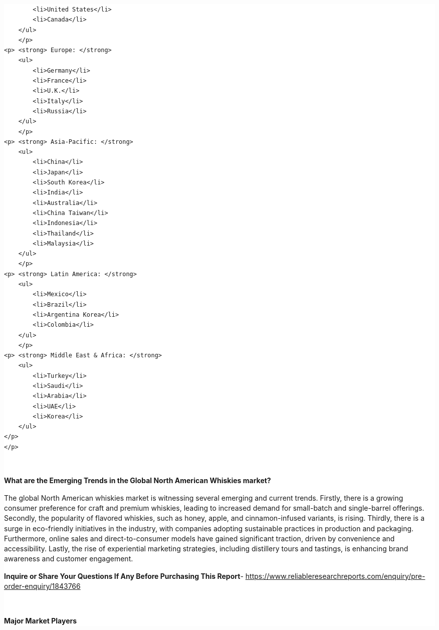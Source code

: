             <li>United States</li>
            <li>Canada</li>
        </ul>
        </p> 
    <p> <strong> Europe: </strong>
        <ul>
            <li>Germany</li>
            <li>France</li>
            <li>U.K.</li>
            <li>Italy</li>
            <li>Russia</li>
        </ul>
        </p> 
    <p> <strong> Asia-Pacific: </strong>
        <ul>
            <li>China</li>
            <li>Japan</li>
            <li>South Korea</li>
            <li>India</li>
            <li>Australia</li>
            <li>China Taiwan</li>
            <li>Indonesia</li>
            <li>Thailand</li>
            <li>Malaysia</li>
        </ul>
        </p> 
    <p> <strong> Latin America: </strong>
        <ul>
            <li>Mexico</li>
            <li>Brazil</li>
            <li>Argentina Korea</li>
            <li>Colombia</li>
        </ul>
        </p> 
    <p> <strong> Middle East & Africa: </strong>
        <ul>
            <li>Turkey</li>
            <li>Saudi</li>
            <li>Arabia</li>
            <li>UAE</li>
            <li>Korea</li>
        </ul>
    </p>
    </p>
<p>&nbsp;</p>
<p><strong>What are the Emerging Trends in the Global North American Whiskies market?</strong></p>
<p><p>The global North American whiskies market is witnessing several emerging and current trends. Firstly, there is a growing consumer preference for craft and premium whiskies, leading to increased demand for small-batch and single-barrel offerings. Secondly, the popularity of flavored whiskies, such as honey, apple, and cinnamon-infused variants, is rising. Thirdly, there is a surge in eco-friendly initiatives in the industry, with companies adopting sustainable practices in production and packaging. Furthermore, online sales and direct-to-consumer models have gained significant traction, driven by convenience and accessibility. Lastly, the rise of experiential marketing strategies, including distillery tours and tastings, is enhancing brand awareness and customer engagement.</p></p>
<p><strong>Inquire or Share Your Questions If Any Before Purchasing This Report</strong>- <a href="https://www.reliableresearchreports.com/enquiry/pre-order-enquiry/1843766">https://www.reliableresearchreports.com/enquiry/pre-order-enquiry/1843766</a></p>
<p>&nbsp;</p>
<p><strong>Major Market Players</strong></p>